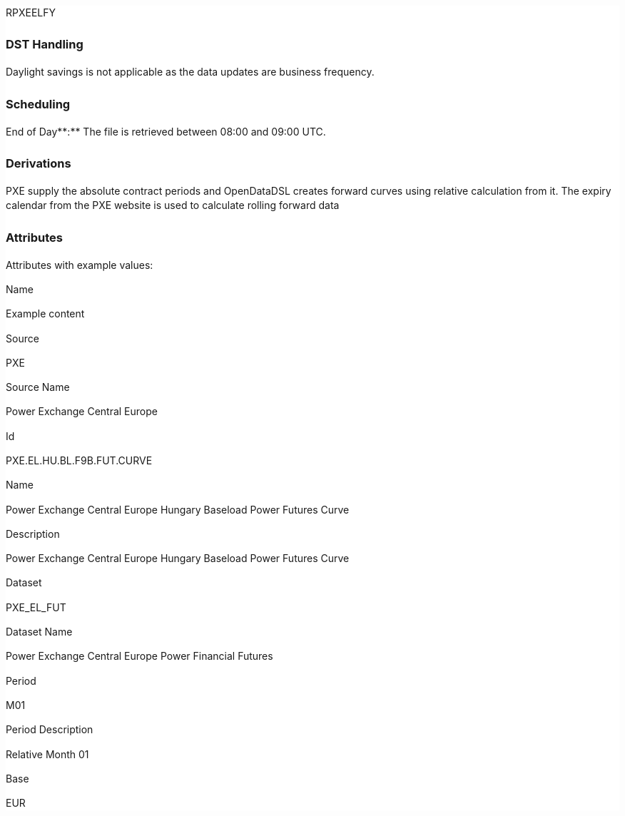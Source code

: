 RPXEELFY

### DST Handling

Daylight savings is not applicable as the data updates are business frequency.

### Scheduling

End of Day**:** The file is retrieved between 08:00 and 09:00 UTC.

### Derivations

PXE supply the absolute contract periods and OpenDataDSL creates forward curves using relative calculation from it. The expiry calendar from the PXE website is used to calculate rolling forward data

### Attributes

Attributes with example values:

Name

Example content

Source

PXE

Source Name

Power Exchange Central Europe

Id

PXE.EL.HU.BL.F9B.FUT.CURVE

Name

Power Exchange Central Europe Hungary Baseload Power Futures Curve

Description

Power Exchange Central Europe Hungary Baseload Power Futures Curve

Dataset

PXE\_EL\_FUT

Dataset Name

Power Exchange Central Europe Power Financial Futures

Period

M01

Period Description

Relative Month 01

Base

EUR
